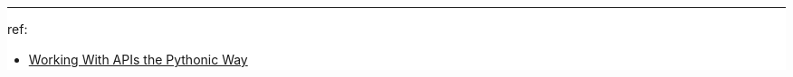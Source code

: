 




---

ref:
- [Working With APIs the Pythonic Way](https://hakibenita.com/working-with-apis-the-pythonic-way)
